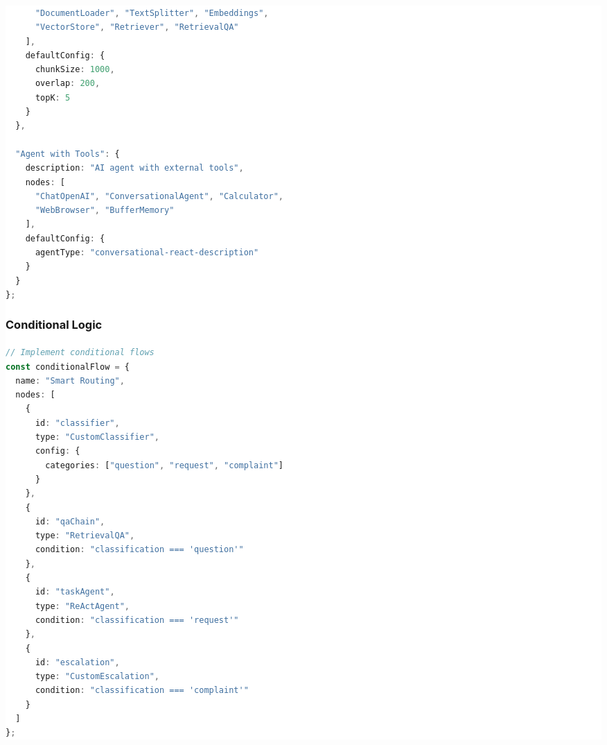```typescript
      "DocumentLoader", "TextSplitter", "Embeddings",
      "VectorStore", "Retriever", "RetrievalQA"
    ],
    defaultConfig: {
      chunkSize: 1000,
      overlap: 200,
      topK: 5
    }
  },
  
  "Agent with Tools": {
    description: "AI agent with external tools",
    nodes: [
      "ChatOpenAI", "ConversationalAgent", "Calculator",
      "WebBrowser", "BufferMemory"
    ],
    defaultConfig: {
      agentType: "conversational-react-description"
    }
  }
};
```

### Conditional Logic

```typescript
// Implement conditional flows
const conditionalFlow = {
  name: "Smart Routing",
  nodes: [
    {
      id: "classifier",
      type: "CustomClassifier",
      config: {
        categories: ["question", "request", "complaint"]
      }
    },
    {
      id: "qaChain",
      type: "RetrievalQA",
      condition: "classification === 'question'"
    },
    {
      id: "taskAgent",
      type: "ReActAgent", 
      condition: "classification === 'request'"
    },
    {
      id: "escalation",
      type: "CustomEscalation",
      condition: "classification === 'complaint'"
    }
  ]
};
```
